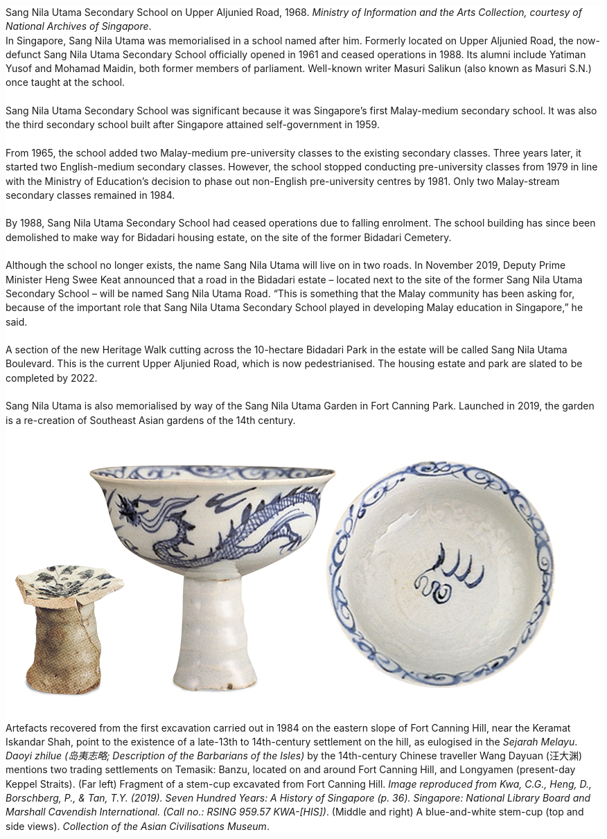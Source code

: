 Sang Nila Utama Secondary School on Upper Aljunied Road, 1968. <i>Ministry of Information and the Arts Collection, courtesy of National Archives of Singapore</i>.</div><br>In Singapore, Sang Nila Utama was memorialised in a school named after him. Formerly located on Upper Aljunied Road, the now-defunct Sang Nila Utama Secondary School officially opened in 1961 and ceased operations in 1988. Its alumni include Yatiman Yusof and Mohamad Maidin, both former members of parliament. Well-known writer Masuri Salikun (also known as Masuri S.N.) once taught at the school.<br><br>Sang Nila Utama Secondary School was significant because it was Singapore’s first Malay-medium secondary school. It was also the third secondary school built after Singapore attained self-government in 1959.<br><br>From 1965, the school added two Malay-medium pre-university classes to the existing secondary classes. Three years later, it started two English-medium secondary classes. However, the school stopped conducting pre-university classes from 1979 in line with the Ministry of Education’s decision to phase out non-English pre-university centres by 1981. Only two Malay-stream secondary classes remained in 1984.<br><br>By 1988, Sang Nila Utama Secondary School had ceased operations due to falling enrolment. The school building has since been demolished to make way for Bidadari housing estate, on the site of the former Bidadari Cemetery.<br><br>Although the school no longer exists, the name Sang Nila Utama will live on in two roads. In November 2019, Deputy Prime Minister Heng Swee Keat announced that a road in the Bidadari estate – located next to the site of the former Sang Nila Utama Secondary School – will be named Sang Nila Utama Road. “This is something that the Malay community has been asking for, because of the important role that Sang Nila Utama Secondary School played in developing Malay education in Singapore,” he said.<br><br>A section of the new Heritage Walk cutting across the 10-hectare Bidadari Park in the estate will be called Sang Nila Utama Boulevard. This is the current Upper Aljunied Road, which is now pedestrianised. The housing estate and park are slated to be completed by 2022.<br><br>Sang Nila Utama is also memorialised by way of the Sang Nila Utama Garden in Fort Canning Park. Launched in 2019, the garden is a re-creation of Southeast Asian gardens of the 14th century.

</div>

<div style="background-color: white;">
<br/>
<img src="/images/Vol-16-issue-2/sangnila/Artefacts.jpg">

Artefacts recovered from the first excavation carried out in 1984 on the eastern slope of Fort Canning Hill, near the Keramat Iskandar Shah, point to the existence of a late-13th to 14th-century settlement on the hill, as eulogised in the <i>Sejarah Melayu</i>. <i>Daoyi zhilue (岛夷志略; Description of the Barbarians of the Isles)</i> by the 14th-century Chinese traveller Wang Dayuan (汪大渊) mentions two trading settlements on Temasik: Banzu, located on and around Fort Canning Hill, and Longyamen (present-day Keppel Straits). (Far left) Fragment of a stem-cup excavated from Fort Canning Hill. <i>Image reproduced from Kwa, C.G., Heng, D., Borschberg, P., & Tan, T.Y. (2019). Seven Hundred Years: A History of Singapore (p. 36). Singapore: National Library Board and Marshall Cavendish International. (Call no.: RSING 959.57 KWA-[HIS])</i>. (Middle and right) A blue-and-white stem-cup (top and side views). <i>Collection of the Asian Civilisations Museum</i>.


[^1]: *Sulalat al-Salatin* (Genealogy of Kings) is one of the most important works in Malay literature and was likely composed in the 17th century by Bendahara Tun Seri Lanang, the prime minister of the Johor Sultanate. 
[^2]: During the reign of Sang Nila Utama’s son, Sri Pikrama Wira, Singapura was strong enough to challenge Majapahit, the major power in the archipelago. This escalated into a major Majapahit invasion of Singapura, which was successfully repelled. Sri Pikrama Wira’s marriage to the daughter of the Tamil ruler of Kalinga illustrates Singapura’s wealth and stature among Indian kingdoms. The *Sejarah Melayu* also describes the story of the Raja of Kalinga pitting his strongman against Singapura’s reigning champion, Badang, which can be interpreted as a competition for power between the two states. See Kwa, C.G., Heng, D., Borschberg, P., & Tan, T.Y. (2019). *[Seven hundred years: A history of Singapore](https://eservice.nlb.gov.sg/item_holding.aspx?bid=203868733)* (pp. 54–55). Singapore: National Library Board and Marshall Cavendish International. (RSING 959.57 KWA-[HIS])
[^3]: Leyden, J. (1821). *[Malay Annals: Translated from the Malay language by the late Dr. John Leyden with an introduction by Sir Thomas Stamford Raffles](https://eresources.nlb.gov.sg/printheritage/detail/403dde58-c3c4-4a53-ba21-f11e813f434f.aspx)*. London: Longman, Hurst, Rees, Orme, and Brown. Retrieved from BookSG; Winstedt, R.O. (1938, December). The Malay Annals of Sejarah Melayu. *Journal of the Malayan Branch of the Royal Asiatic Society, 16* (3) (132), 1–226. The English translation of Raffles MS 18 may be found in C.C. Brown. (1952, October). The Malay Annals. *Journal of the Malayan Branch of the Royal Asiatic Society, 25* (2 & 3) (159), 5–276. Retrieved from JSTOR via NLB’s [eResources](https://eresources.nlb.gov.sg/main/) website.
[^4]: John Leyden was a Scottish poet and linguist who spoke several languages, including Malay. Ibrahim Candu, a Tamil-Muslim scribe from Penang was said to have made a copy of the *Sejarah Melayu* in Jawi which he brought to Calcutta in 1810. Ibrahim explained the text to Leyden who wrote it down. Unfortunately, Leyden died two weeks after arriving in Java in August 1811. After his death, Leyden’s close friend, Stamford Raffles, kept many of his papers, including the *Sejarah Melayu*. In 1816, Raffles wrote the introduction to Leyden’s English translation of the text, which was published in 1821. 
[^5]: Kwa, C.G. (2010). Singapura as a central place in Malay history and identity (p. 135). In K. Delaye, K. Hack & J.L. Margolin (Eds.), *[Singapore from Temasek to the 21st century](https://eservice.nlb.gov.sg/item_holding.aspx?bid=13598385)*. Singapore: NUS Press. (Call no.: RSING 959.57 SIN-[HIS]). For a discussion on the provenance of the Leyden version, refer to Hooker, V.M., & Hooker, M.B. (2001). Opening the annals (pp. 31– 51). In V.M. Hooker & M.B. Hooker (Eds.), *[John Leyden’s Malay Annals](https://eservice.nlb.gov.sg/item_holding.aspx?bid=10399338)*. Kuala Lumpur: Malaysian Branch of the Royal Asiatic Society. (Call no.: RSING 959.51 JOH). For a discussion of the various versions and renditions of the *Sejarah Melayu*, refer to Roolvink, R. (1967). The variant versions of the Malay Annals. *Bijdragen tot de Taal-, Land- en Volkenkunde, 123* (3), 301–324. Retrieved from JSTOR via NLB’s [eResources](https://eresources.nlb.gov.sg/main/) website.
[^6]: For a more detailed discussion of the history of Singapura and Temasik, refer to chapters one and two in [Kwa](https://eservice.nlb.gov.sg/item_holding.aspx?bid=203868733), et al., 2019. 
[^7]: The Hellenistic age refers to the period between the death of Alexander the Great in 323 BCE and the conquest of Egypt by Rome in 30 BCE. Gandhara was an ancient region corresponding to present-day north-west Pakistan and north-east Afghanistan. Gandhara was conquered by Alexander the Great in 327 BCE.
[^8]: The *orang laut*, which means “sea people” in Malay, refers to the indigenous sea nomads living along the coastlines of Singapore, the Malay Peninsula and the Riau Islands. 
[^9]: [Hooker & Hooker](https://eservice.nlb.gov.sg/item_holding.aspx?bid=10399338), 2001, p. 32.
[^10]: Shellabear, W.G. (1896). *[Sejarah Melayu](https://eservice.nlb.gov.sg/item_holding.aspx?bid=202890261)*. Singapore: American Mission Press. (Available via PublicationSG)
[^11]: The Sanskrit term “Suvarnabhumi”, which means “Land of Gold”, is of Indic origin and appears in important Indian texts such as the Hindu *Ramayana*, the Buddhist *Mahavansa* and the *Jatakas*.
[^12]: The three worlds, according to Buddhist cosmology, are the realm of the world of desires of man, the world of form of the Buddha and the world without form or pure perception. See [Kwa](https://eservice.nlb.gov.sg/item_holding.aspx?bid=13598385), 2010, p. 153.
[^13]: Iain Sinclair provides a composite translation of this title as “absolute righteous ruler of the three worlds”. See Sinclair, I. (2019, Mar–May). Sang Sapurba/Maulivarmadeva, First of the last Indo-Malay kings. *NSC Highlights*, 12, 6–8, p. 7. Retrieved from ISEAS website.
[^14]: Singapura is derived from the Sanskrit words *simha*, which means “lion”, and *pura*, which means “city”.
[^15]: Drakard, J. (1990). *A Malay frontier: Unity and duality in a Sumatra kingdom* (pp. 16–18). Ithaca, NY: Cornell Southeast Asia Program. (Not available in NLB holdings)
[^16]: *Daoyi zhilue* (岛夷志略; *Description of the Barbarians of the Isles*) was written by Wang Dayuan (汪大渊), a traveller from the Yuan dynasty, who recounted his visits and travels to Southeast Asia, South Asia and Africa. The publication describes the people, customs, products, weather and geography of the places he visited. According to Wang, there were two trading settlements on Temasik: Banzu, located on and around Fort Canning Hill, and Longyamen (proposed by historians to have been located at present-day Keppel Straits). See [Kwa](https://eservice.nlb.gov.sg/item_holding.aspx?bid=203868733) et al., 2019, pp. 26–27.
[^17]: Wheatley, P. (1966). *[The golden Khersonese: Studies in the historical geography of the Malay Peninsula before A.D. 1500](https://eservice.nlb.gov.sg/item_holding.aspx?bid=203057442)* (pp. 75–88). Kuala Lumpur: University of Malaya Press. (Call no.: RCLOS 959.5 WHE)
[^18]: *Suma Oriental* is the oldest and most extensive account of the Portuguese East at the beginning of the 16th century. Tomé Pires included information on the history, geography, ethnography, and the commerce and trade of not only Melaka but also other countries and port-cities in India, China and the East Indies that he visited. See [Kwa](https://eservice.nlb.gov.sg/item_holding.aspx?bid=203868733) et al., 2019, p. 57. 
[^19]: Cortesão, A. (1944). *[The Suma oriental of Tomé Pires: An account of the East, from the Red Sea to Japan, written in Malacca and India in 1512–1515, and The Book of Francisco Rodrigues, rutter of a voyage in the Red Sea, nautical rules, almanach and maps, written and drawn in the East before 1515](https://eservice.nlb.gov.sg/item_holding.aspx?bid=2818205)* (pp. 229–238). London: Hakluyt Society. (Call no.: RRARE 910.8 HAK; Microfilm nos.: NL14208, NL26012) 
[^20]: [Kwa](https://eservice.nlb.gov.sg/item_holding.aspx?bid=13598385), 2010, p. 140.